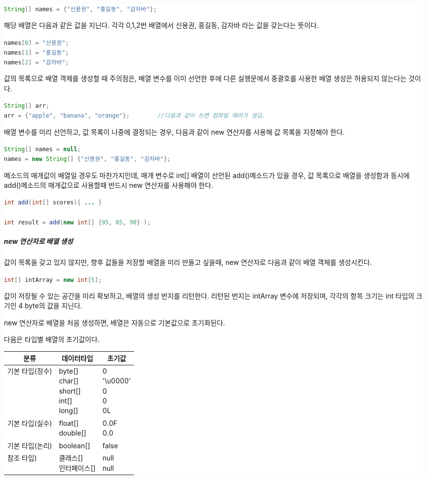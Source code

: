 ```java
String[] names = {"신용권", "홍길동", "감자바"};
```

해당 배열은 다음과 같은 값을 지닌다. 각각 0,1,2번 배열에서 신용권, 홍길동, 감자바 라는 값을 갖는다는 뜻이다.

```java
names[0] = "신용권";
names[1] = "홍길동";
names[2] = "감자바";
```

값의 목록으로 배열 객체를 생성할 때 주의점은, 배열 변수를 이미 선언한 후에 다른 실행문에서 중괄호를 사용한 배열 생성은 허용되지 않는다는 것이다.

```java
String[] arr;
arr = {"apple", "banana", "orange"};		//다음과 같이 쓰면 컴파일 에러가 생김.
```

배열 변수를 미리 선언하고, 값 목록이 나중에 결정되는 경우, 다음과 같이 new 연산자를 사용해 값 목록을 지정해야 한다.

```java
String[] names = null;
names = new String[] {"신용권", "홍길동", "감자바"};
```

메소드의 매개값이 배열일 경우도 마찬가지인데, 매개 변수로 int[] 배열이 선언된 add()메소드가 있을 경우, 값 목록으로 배열을 생성함과 동시에 add()메소드의 매개값으로 사용할때 반드시 new 연산자를 사용해야 한다.

```java
int add(int[] scores){ ... }

int result = add(new int[] {95, 85, 90} );
```



##### new 연산자로 배열 생성

값이 목록을 갖고 있지 않지만,  향후 값들을 저장할 배열을 미리 만들고 싶을때, new 연산자로 다음과 같이 배열 객체를 생성시킨다.

```java
int[] intArray = new int[5];
```

값이 저장될 수 있는 공간을 미리 확보하고, 배열의 생성 번지를 리턴한다. 리턴된 번지는 intArray 변수에 저장되며, 각각의 항목 크기는 int 타입의 크기인 4 byte의 값을 지닌다.

new 연산자로 배열을 처음 생성하면, 배열은 자동으로 기본값으로 초기화된다.

다음은 타입별 배열의 초기값이다.

| 분류            | 데이터타입                                             | 초기값                                |
| --------------- | ------------------------------------------------------ | ------------------------------------- |
| 기본 타입(정수) | byte[]<br />char[]<br />short[]<br />int[]<br />long[] | 0<br />'\u0000'<br />0<br />0<br />0L |
| 기본 타입(실수) | float[]<br />double[]                                  | 0.0F<br />0.0                         |
| 기본 타입(논리) | boolean[]                                              | false                                 |
| 참조 타입)      | 클래스[]<br />인터페이스[]                             | null<br />null                        |
